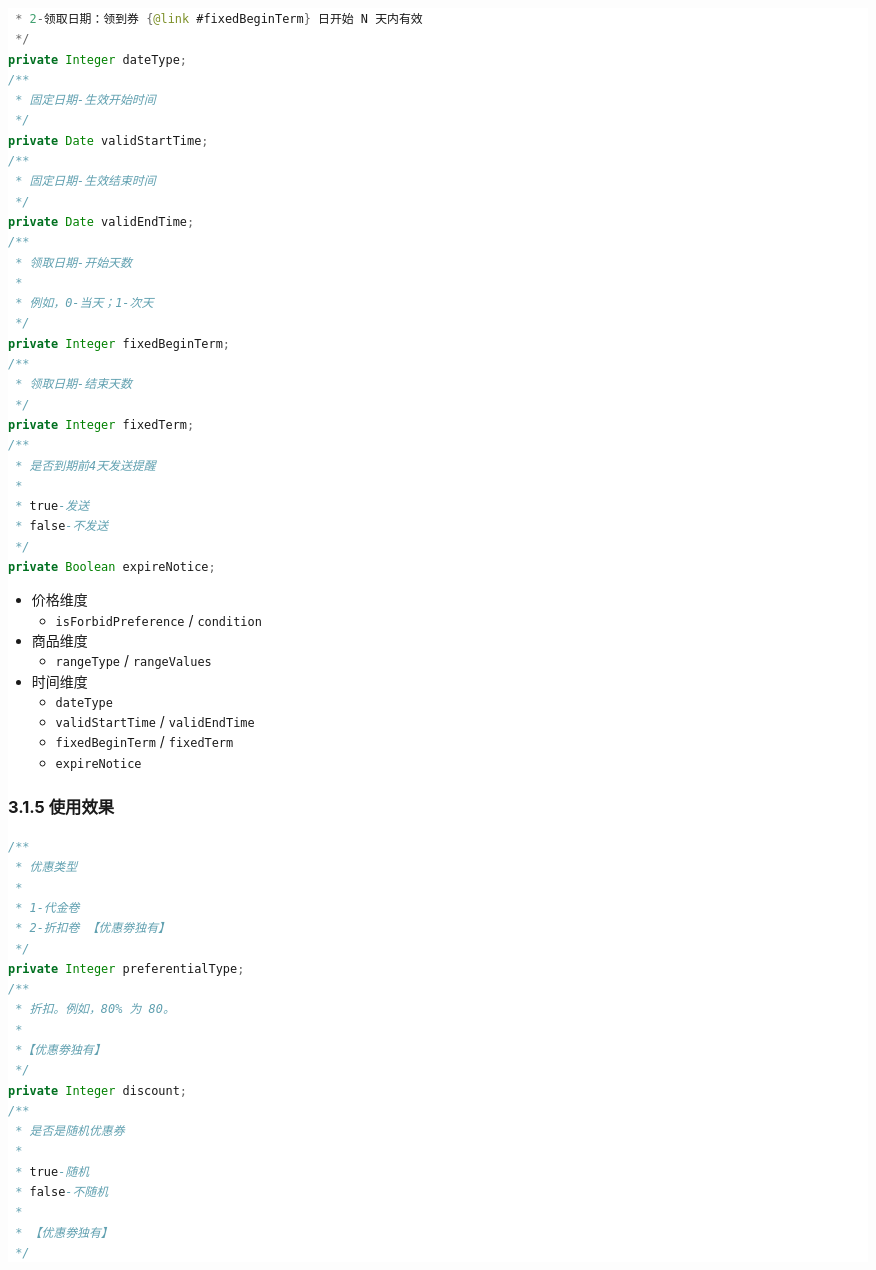 ```Java
 * 2-领取日期：领到券 {@link #fixedBeginTerm} 日开始 N 天内有效
 */
private Integer dateType;
/**
 * 固定日期-生效开始时间
 */
private Date validStartTime;
/**
 * 固定日期-生效结束时间
 */
private Date validEndTime;
/**
 * 领取日期-开始天数
 *
 * 例如，0-当天；1-次天
 */
private Integer fixedBeginTerm;
/**
 * 领取日期-结束天数
 */
private Integer fixedTerm;
/**
 * 是否到期前4天发送提醒
 *
 * true-发送
 * false-不发送
 */
private Boolean expireNotice;
```

* 价格维度
    * `isForbidPreference` / `condition`
* 商品维度
    * `rangeType` / `rangeValues` 
* 时间维度
    * `dateType`
    * `validStartTime` / `validEndTime`
    * `fixedBeginTerm` / `fixedTerm`
    * `expireNotice`

### 3.1.5 使用效果

```Java
/**
 * 优惠类型
 *
 * 1-代金卷
 * 2-折扣卷 【优惠劵独有】
 */
private Integer preferentialType;
/**
 * 折扣。例如，80% 为 80。
 *
 *【优惠劵独有】
 */
private Integer discount;
/**
 * 是否是随机优惠券
 *
 * true-随机
 * false-不随机
 *
 * 【优惠劵独有】
 */
```